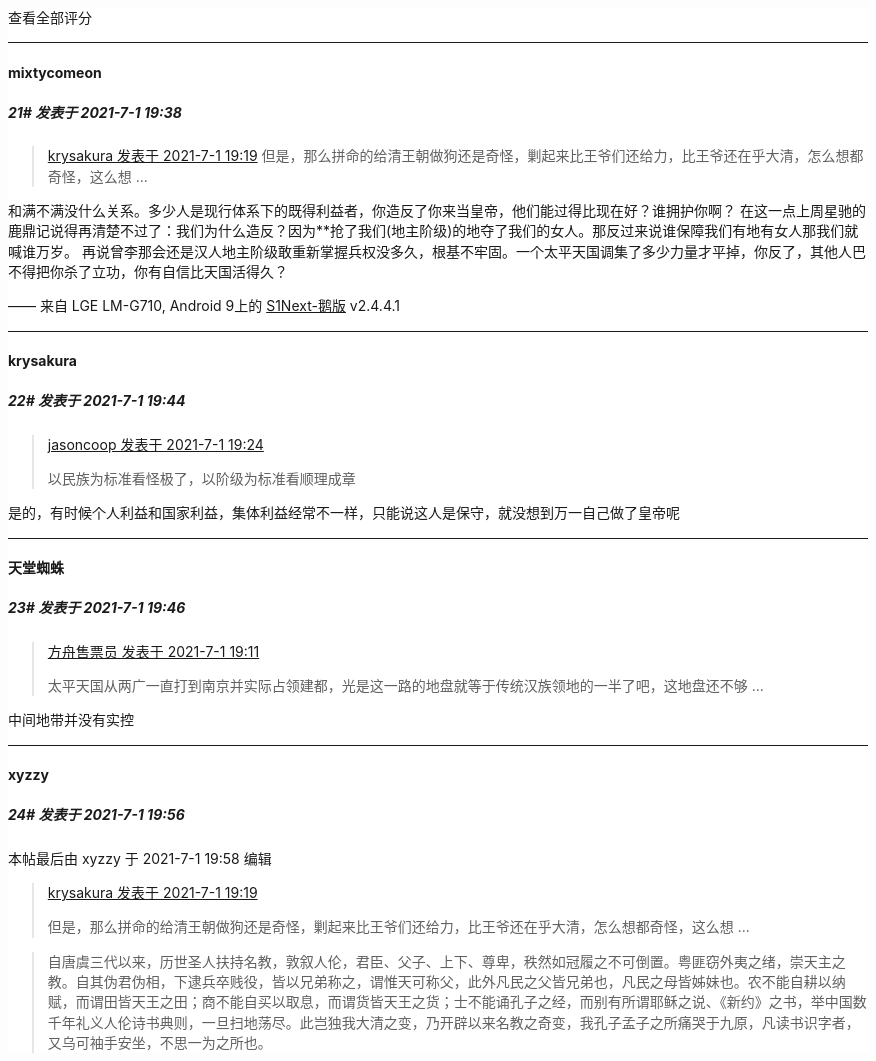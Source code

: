 查看全部评分


*****

####  mixtycomeon  
##### 21#       发表于 2021-7-1 19:38


<blockquote><a href="httphttps://bbs.saraba1st.com/2b/forum.php?mod=redirect&amp;goto=findpost&amp;pid=51805949&amp;ptid=2013048" target="_blank">krysakura 发表于 2021-7-1 19:19</a>
但是，那么拼命的给清王朝做狗还是奇怪，剿起来比王爷们还给力，比王爷还在乎大清，怎么想都奇怪，这么想 ...</blockquote>
和满不满没什么关系。多少人是现行体系下的既得利益者，你造反了你来当皇帝，他们能过得比现在好？谁拥护你啊？
在这一点上周星驰的鹿鼎记说得再清楚不过了：我们为什么造反？因为**抢了我们(地主阶级)的地夺了我们的女人。那反过来说谁保障我们有地有女人那我们就喊谁万岁。
再说曾李那会还是汉人地主阶级敢重新掌握兵权没多久，根基不牢固。一个太平天国调集了多少力量才平掉，你反了，其他人巴不得把你杀了立功，你有自信比天国活得久？

—— 来自 LGE LM-G710, Android 9上的 [S1Next-鹅版](https://github.com/ykrank/S1-Next/releases) v2.4.4.1


*****

####  krysakura  
##### 22#       发表于 2021-7-1 19:44


<blockquote><a href="httphttps://bbs.saraba1st.com/2b/forum.php?mod=redirect&amp;goto=findpost&amp;pid=51806008&amp;ptid=2013048" target="_blank">jasoncoop 发表于 2021-7-1 19:24</a>

以民族为标准看怪极了，以阶级为标准看顺理成章</blockquote>
是的，有时候个人利益和国家利益，集体利益经常不一样，只能说这人是保守，就没想到万一自己做了皇帝呢


*****

####  天堂蜘蛛  
##### 23#       发表于 2021-7-1 19:46


<blockquote><a href="httphttps://bbs.saraba1st.com/2b/forum.php?mod=redirect&amp;goto=findpost&amp;pid=51805835&amp;ptid=2013048" target="_blank">方舟售票员 发表于 2021-7-1 19:11</a>

太平天国从两广一直打到南京并实际占领建都，光是这一路的地盘就等于传统汉族领地的一半了吧，这地盘还不够 ...</blockquote>
中间地带并没有实控


*****

####  xyzzy  
##### 24#       发表于 2021-7-1 19:56


 本帖最后由 xyzzy 于 2021-7-1 19:58 编辑 
<blockquote><a href="httphttps://bbs.saraba1st.com/2b/forum.php?mod=redirect&amp;goto=findpost&amp;pid=51805949&amp;ptid=2013048" target="_blank">krysakura 发表于 2021-7-1 19:19</a>

但是，那么拼命的给清王朝做狗还是奇怪，剿起来比王爷们还给力，比王爷还在乎大清，怎么想都奇怪，这么想 ...</blockquote><blockquote>自唐虞三代以来，历世圣人扶持名教，敦叙人伦，君臣、父子、上下、尊卑，秩然如冠履之不可倒置。粤匪窃外夷之绪，崇天主之教。自其伪君伪相，下逮兵卒贱役，皆以兄弟称之，谓惟天可称父，此外凡民之父皆兄弟也，凡民之母皆姊妹也。农不能自耕以纳赋，而谓田皆天王之田；商不能自买以取息，而谓货皆天王之货；士不能诵孔子之经，而别有所谓耶稣之说、《新约》之书，举中国数千年礼义人伦诗书典则，一旦扫地荡尽。此岂独我大清之变，乃开辟以来名教之奇变，我孔子孟子之所痛哭于九原，凡读书识字者，又乌可袖手安坐，不思一为之所也。
